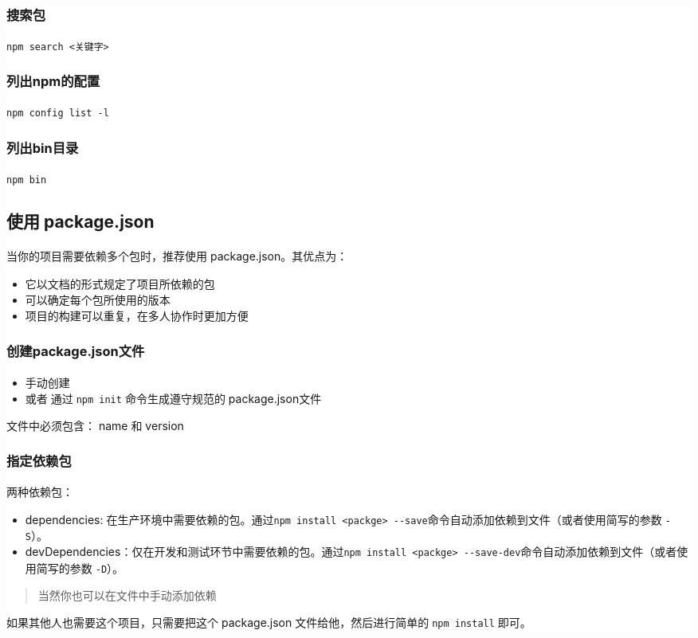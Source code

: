 

### 搜索包

```shell
npm search <关键字>
```



### 列出npm的配置

```shell
npm config list -l
```



### 列出bin目录

```shell
npm bin
```





## 使用 package.json

当你的项目需要依赖多个包时，推荐使用 package.json。其优点为：

* 它以文档的形式规定了项目所依赖的包
* 可以确定每个包所使用的版本
* 项目的构建可以重复，在多人协作时更加方便




### 创建package.json文件



- 手动创建
- 或者 通过 `npm init` 命令生成遵守规范的 package.json文件



文件中必须包含： name 和 version



### 指定依赖包

两种依赖包：

* dependencies: 在生产环境中需要依赖的包。通过`npm install <packge> --save`命令自动添加依赖到文件（或者使用简写的参数 `-S`）。
* devDependencies：仅在开发和测试环节中需要依赖的包。通过`npm install <packge> --save-dev`命令自动添加依赖到文件（或者使用简写的参数 `-D`）。

> 当然你也可以在文件中手动添加依赖



如果其他人也需要这个项目，只需要把这个 package.json 文件给他，然后进行简单的 `npm install` 即可。
